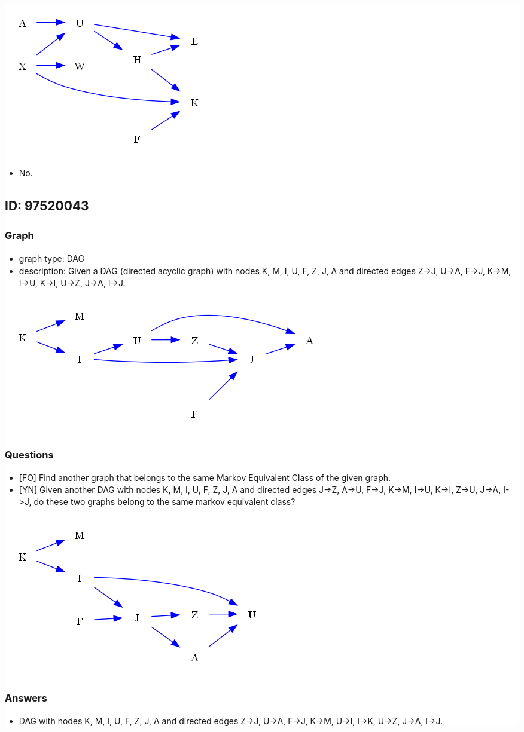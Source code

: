 ![fig](../images/markov_equivalent/87781436_2.png)
- No.
## ID: 97520043
### Graph
- graph type: DAG
- description: Given a DAG (directed acyclic graph) with nodes K, M, I, U, F, Z, J, A and directed edges Z->J, U->A, F->J, K->M, I->U, K->I, U->Z, J->A, I->J.

![fig](../images/markov_equivalent/97520043.png)
### Questions
- [FO] Find another graph that belongs to the same Markov Equivalent Class of the given graph. 
- [YN] Given another DAG with nodes K, M, I, U, F, Z, J, A and directed edges J->Z, A->U, F->J, K->M, I->U, K->I, Z->U, J->A, I->J, do these two graphs belong to the same markov equivalent class? 

![fig](../images/markov_equivalent/97520043_1.png)
### Answers
- DAG with nodes K, M, I, U, F, Z, J, A and directed edges Z->J, U->A, F->J, K->M, U->I, I->K, U->Z, J->A, I->J.
